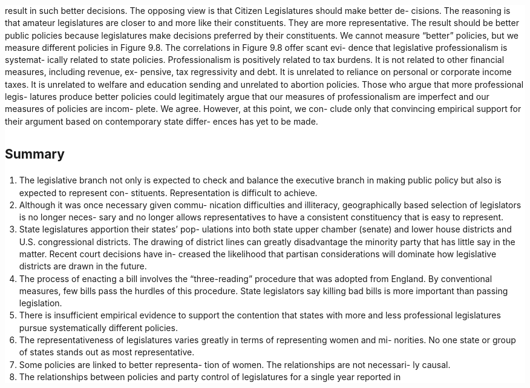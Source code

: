 result in such better decisions. The opposing view 
is that Citizen Legislatures should make better de-
cisions. The reasoning is that amateur legislatures 
are closer to and more like their constituents. They 
are more representative. The result should be better 
public policies because legislatures make decisions 
preferred by their constituents. We cannot measure 
“better” policies, but we measure different policies 
in Figure 9.8.  The correlations in Figure 9.8 offer scant evi-
dence that legislative professionalism is systemat-
ically related to state policies.  Professionalism is 
positively related to tax burdens.  It is not related 
to other financial measures, including revenue, ex-
pensive, tax regressivity and debt. It is unrelated to 
reliance on personal or corporate income taxes. It 
is unrelated to welfare and education sending and 
unrelated to abortion policies. Those who argue that more professional legis-
latures produce better policies could legitimately 
argue that our measures of professionalism are 
imperfect and our measures of policies are incom-
plete. We agree. However, at this point, we con-
clude only that convincing empirical support for 
their argument based on contemporary state differ-
ences has yet to be made.

## Summary
1. The legislative branch not only is expected to 
check and balance the executive branch in making 
public policy but also is expected to represent con-
stituents. Representation is difficult to achieve.
2. Although it was once necessary given commu-
nication difficulties and illiteracy, geographically 
based selection of legislators is no longer neces-
sary and no longer allows representatives to have a 
consistent constituency that is easy to represent.
3. State legislatures apportion their states’ pop-
ulations into both state upper chamber (senate) 
and lower house districts and U.S. congressional 
districts. The drawing of district lines can greatly 
disadvantage the minority party that has little say 
in the matter. Recent court decisions have in-
creased the likelihood that partisan considerations 
will dominate how legislative districts are drawn in 
the future.
4. The process of enacting a bill involves the 
“three-reading” procedure that was adopted from 
England. By conventional measures, few bills pass 
the hurdles of this procedure. State legislators say 
killing bad bills is more important than passing 
legislation.
5.  There is insufficient empirical evidence to 
support the contention that states with more and 
less professional legislatures pursue systematically 
different policies.
6. The representativeness of legislatures varies 
greatly in terms of representing women and mi-
norities. No one state or group of states stands out 
as most representative.
7. Some policies are linked to better representa-
tion of women. The relationships are not necessari-
ly causal.
8. The relationships between policies and party 
control of legislatures for a single year reported in 